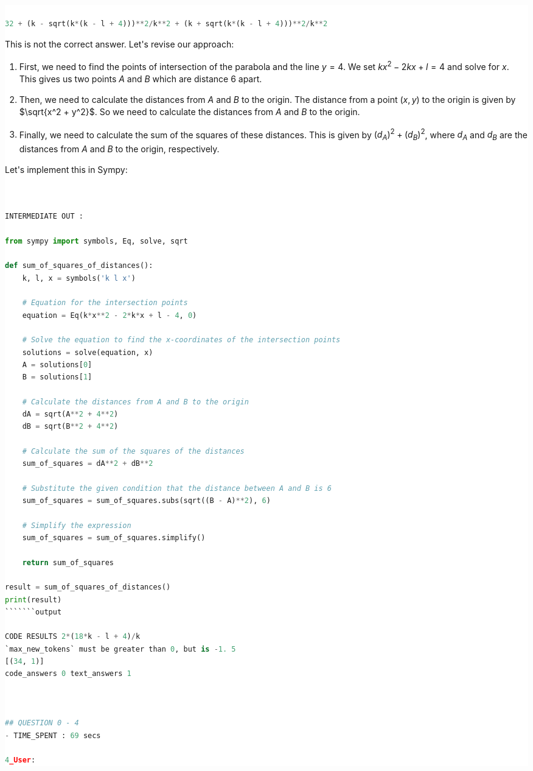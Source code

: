```python

32 + (k - sqrt(k*(k - l + 4)))**2/k**2 + (k + sqrt(k*(k - l + 4)))**2/k**2
```
This is not the correct answer. Let's revise our approach:

1. First, we need to find the points of intersection of the parabola and the line $y = 4$. We set $kx^2 - 2kx + l = 4$ and solve for $x$. This gives us two points $A$ and $B$ which are distance 6 apart.

2. Then, we need to calculate the distances from $A$ and $B$ to the origin. The distance from a point $(x, y)$ to the origin is given by $\sqrt{x^2 + y^2}$. So we need to calculate the distances from $A$ and $B$ to the origin.

3. Finally, we need to calculate the sum of the squares of these distances. This is given by $(d_A)^2 + (d_B)^2$, where $d_A$ and $d_B$ are the distances from $A$ and $B$ to the origin, respectively.

Let's implement this in Sympy:

```python


INTERMEDIATE OUT :

from sympy import symbols, Eq, solve, sqrt

def sum_of_squares_of_distances():
    k, l, x = symbols('k l x')

    # Equation for the intersection points
    equation = Eq(k*x**2 - 2*k*x + l - 4, 0)

    # Solve the equation to find the x-coordinates of the intersection points
    solutions = solve(equation, x)
    A = solutions[0]
    B = solutions[1]

    # Calculate the distances from A and B to the origin
    dA = sqrt(A**2 + 4**2)
    dB = sqrt(B**2 + 4**2)

    # Calculate the sum of the squares of the distances
    sum_of_squares = dA**2 + dB**2

    # Substitute the given condition that the distance between A and B is 6
    sum_of_squares = sum_of_squares.subs(sqrt((B - A)**2), 6)

    # Simplify the expression
    sum_of_squares = sum_of_squares.simplify()

    return sum_of_squares

result = sum_of_squares_of_distances()
print(result)
```````output

CODE RESULTS 2*(18*k - l + 4)/k
`max_new_tokens` must be greater than 0, but is -1. 5
[(34, 1)]
code_answers 0 text_answers 1



## QUESTION 0 - 4 
- TIME_SPENT : 69 secs

4_User:
```